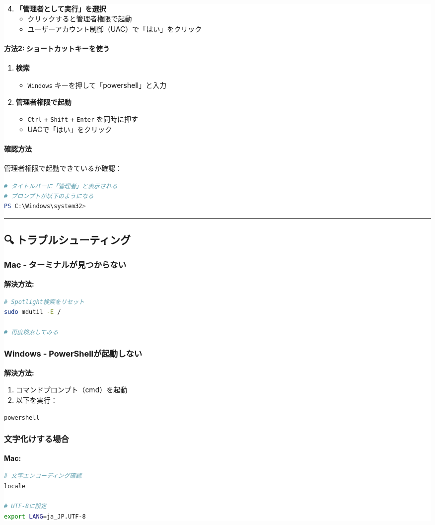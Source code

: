 4. **「管理者として実行」を選択**
   - クリックすると管理者権限で起動
   - ユーザーアカウント制御（UAC）で「はい」をクリック

#### 方法2: ショートカットキーを使う

1. **検索**
   - `Windows` キーを押して「powershell」と入力

2. **管理者権限で起動**
   - `Ctrl` + `Shift` + `Enter` を同時に押す
   - UACで「はい」をクリック

#### 確認方法
管理者権限で起動できているか確認：
```powershell
# タイトルバーに「管理者」と表示される
# プロンプトが以下のようになる
PS C:\Windows\system32>
```

---

## 🔍 トラブルシューティング

### Mac - ターミナルが見つからない

**解決方法:**
```bash
# Spotlight検索をリセット
sudo mdutil -E /

# 再度検索してみる
```

### Windows - PowerShellが起動しない

**解決方法:**
1. コマンドプロンプト（cmd）を起動
2. 以下を実行：
```cmd
powershell
```

### 文字化けする場合

**Mac:**
```bash
# 文字エンコーディング確認
locale

# UTF-8に設定
export LANG=ja_JP.UTF-8
```
